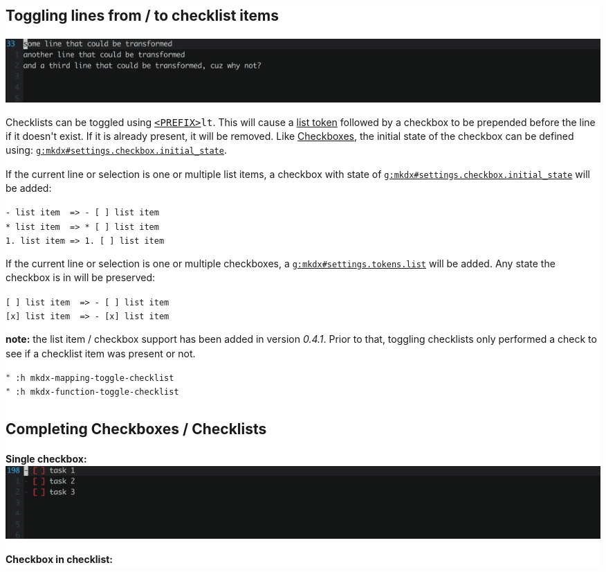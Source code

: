 ## Toggling lines from / to checklist items

![mkdx toggle checklist line](doc/gifs/vim-mkdx-toggle-checklist-line.gif)

Checklists can be toggled using <kbd>[\<PREFIX\>](#gmkdxsettingsmapprefix)</kbd><kbd>l</kbd><kbd>t</kbd>.
This will cause a [list token](#gmkdxsettingstokenslist) followed by a checkbox to be prepended before the line if it doesn't exist.
If it is already present, it will be removed. Like [Checkboxes](#completing-checkboxes--checklists), the initial state of the checkbox can be defined using: [`g:mkdx#settings.checkbox.initial_state`](#gmkdxsettingscheckboxinitial_state).

If the current line or selection is one or multiple list items, a checkbox with state of [`g:mkdx#settings.checkbox.initial_state`](#gmkdxsettingscheckboxinitial_state) will be added:

```
- list item  => - [ ] list item
* list item  => * [ ] list item
1. list item => 1. [ ] list item
```

If the current line or selection is one or multiple checkboxes, a [`g:mkdx#settings.tokens.list`](#gmkdxsettingstokenslist) will be added.
Any state the checkbox is in will be preserved:

```
[ ] list item  => - [ ] list item
[x] list item  => - [x] list item
```

**note:** the list item / checkbox support has been added in version *0.4.1*. Prior to that,
toggling checklists only performed a check to see if a checklist item was present or not.

```viml
" :h mkdx-mapping-toggle-checklist
" :h mkdx-function-toggle-checklist
```

## Completing Checkboxes / Checklists

**Single checkbox:**
![mkdx toggle checkbox](doc/gifs/vim-mkdx-toggle-checkbox-colors.gif)

**Checkbox in checklist:**